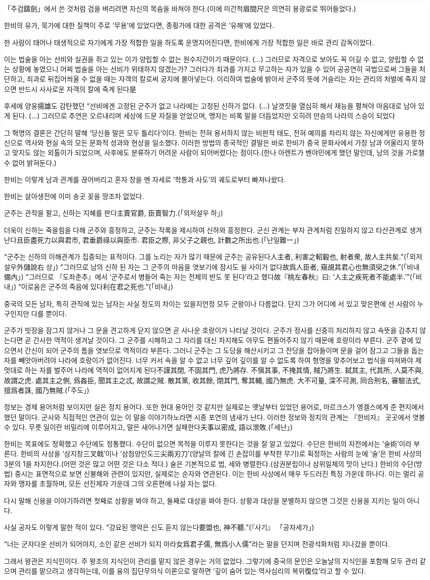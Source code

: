 「주검鑄劍」에서 쓴 것처럼 검을 벼리려면 자신의 목숨을 바쳐야 한다.(이에 미간척眉間尺은 의연히 용광로로 뛰어들었다.) 

한비의 유가, 묵가에 대한 질책이 주로 ‘무용’에 있었다면, 종횡가에 대한 공격은 ‘유해’에 있었다. 

한 사람이 태어나 태생적으로 자기에게 가장 적합한 일을 하도록 운명지어진다면, 한비에게 가장 적합한 일은 바로 관리 감독이었다. 
 

이는 법술을 아는 선비와 실권을 쥐고 있는 이가 양립할 수 없는 원수지간이기 때문이다. (…) 그러므로 자격으로 보아도 꼭 이길 수 없고, 양립할 수 없는 상황에 놓였으니 어찌 법술을 아는 선비가 위태하지 않겠는가? 그러다가 죄과를 가지고 무고하는 자가 있을 수 있어 공공연히 국법으로써 그들을 처단하고, 죄과로 뒤집어씌울 수 없을 때는 자객의 칼로써 궁지에 몰아넣는다. 이리하여 법술에 밝아서 군주의 뜻에 거슬리는 자는 관리의 처벌에 죽지 않으면 반드시 사사로운 자객의 칼에 죽게 된다是 


후세에 양웅揚雄도 감탄했던 “선비에겐 고정된 군주가 없고 나라에는 고정된 신하가 없다. (…) 날갯짓을 열심히 해서 재능을 펼쳐야 마음대로 남아 있게 된다. (…) 그러므로 추연은 오르내리며 세상에 드문 자질을 얻었으며, 맹자는 비록 말을 더듬었지만 오히려 만승의 나라의 스승이 되었다 


그 혁명의 결론은 간단히 말해 ‘당신들 말은 모두 틀리다’이다. 한비는 전혀 용서하지 않는 비판적 태도, 전혀 예의를 차리지 않는 자신에게만 유용한 정신으로 역사와 현실 속의 모든 문화적 성과와 현상을 일소했다. 이러한 방법의 종국적인 결말은 바로 한비가 중국 문화사에서 가장 남과 어울리지 못하고 맞지도 않는 외톨이가 되었으며, 사후에도 분류하기 어려운 사람이 되어버렸다는 점이다.(한나 아렌트가 벤야민에게 했던 말인데, 남의 것을 가로챌 수 없어 밝혀둔다.) 

한비는 이렇게 남과 관계를 끊어버리고 혼자 창을 멘 자세로 ‘학통과 사도’의 궤도로부터 빠져나왔다. 

한비는 살아생전에 이미 송곳 꽂을 땅조차 없었다. 

 군주는 관작을 팔고, 신하는 지혜를 판다主賣官爵, 臣賣智力.(「외저설우 하」) 
 
 
더욱이 신하는 죽을힘을 다해 군주와 흥정하고, 군주는 작록을 제시하여 신하와 흥정한다. 군신 관계는 부자 관계처럼 친밀하지 않고 타산관계로 생겨난다且臣盡死力以與君市, 君垂爵祿以與臣市. 君臣之際, 非父子之親也, 計數之所出也.(「난일難一」) 


“군주는 신하의 이해관계가 집중되는 표적이다. 그를 노리는 자가 많기 때문에 군주는 공유된다人主者, 利害之軺轂也, 射者衆, 故人主共矣.”(「외저설우外儲說右 상」) “그러므로 남의 신하 된 자는 그 군주의 마음을 엿보기에 잠시도 쉴 사이가 없다故爲人臣者, 窺覘其君心也無須臾之休.”(「비내備內」) “그러므로 『도좌춘추』에서 ‘군주로서 병들어 죽는 자는 전체의 반도 못 된다’라고 했다故『桃左春秋』曰: ‘人主之疾死者不能處半.’”(「비내」) “이로움은 군주의 죽음에 있다利在君之死也.”(「비내」) 
 
 
 중국의 모든 남자, 특히 관직에 있는 남자는 사실 정도의 차이는 있을지언정 모두 군왕이나 다름없다. 단지 그가 어디에 서 있고 맞은편에 선 사람이 누구인지만 다를 뿐이다. 
 
 
 군주가 빗장을 잠그지 않거나 그 문을 견고하게 닫지 않으면 곧 사나운 호랑이가 나타날 것이다. 군주가 정사를 신중히 처리하지 않고 속뜻을 감추지 않는다면 곧 간사한 역적이 생겨날 것이다. 그 군주를 시해하고 그 자리를 대신 차지해도 아무도 편들어주지 않기 때문에 호랑이라 부른다. 군주 곁에 있으면서 간신이 되어 군주의 틈을 엿보므로 역적이라 부른다. 그러니 군주는 그 도당을 해산시키고 그 잔당을 잡아들이며 문을 걸어 잠그고 그들을 돕는 자를 빼앗아버려야 나라에 호랑이가 없어진다. 너무 커서 속을 알 수 없고 너무 깊어 깊이를 알 수 없도록 하여 형명을 맞추어보고 법식을 따져봐야 제멋대로 하는 자를 벌주어 나라에 역적이 없어지게 된다不謹其閉, 不固其門, 虎乃將存. 不愼其事, 不掩其情, 賊乃將生. 弑其主, 代其所, 人莫不與, 故謂之虎. 處其主之側, 爲姦臣, 聞其主之忒, 故謂之賊. 散其黨, 收其餘, 閉其門, 奪其輔, 國乃無虎. 大不可量, 深不可測, 同合刑名, 審驗法式, 擅爲者誅, 國乃無賊.(「주도」) 
 
 
정보는 경제 용어처럼 보이지만 실은 정치 용어다. 또한 현대 용어인 것 같지만 실제로는 옛날부터 있었던 용어로, 마르크스가 엥겔스에게 준 편지에서 했던 말이다. 군사와 직접적인 연관이 있는 이 말을 이야기하노라면 시종 포연의 냄새가 난다. 이러한 정보와 정치의 관계는 『한비자』 곳곳에서 엿볼 수 있다.   무릇 일이란 비밀리에 이루어지고, 말은 새어나가면 실패한다夫事以密成, 語以泄敗.(「세난」) 

한비는 목표에도 정확했고 수단에도 정통했다. 수단이 없으면 목적을 이루지 못한다는 것을 잘 알고 있었다. 수단은 한비의 자전에서는 ‘술術’이라 부른다. 한비의 사상을 ‘삼지창三叉戟’이나 ‘삼첨양인도三尖兩刃刀’(양날의 칼에 긴 손잡이를 부착한 무기)로 획정하는 사람의 눈에 ‘술’은 한비 사상의 3분의 1을 차지한다.(어떤 것은 많고 어떤 것은 다소 적다.) 술은 기본적으로 법, 세와 병렬한다.(삼권분립이나 삼위일체의 맛이 난다.) 한비의 수단(방법) 중시는 표면적으로 보면 신불해와 관련이 있지만, 실제로는 순자와 연관된다. 이는 한비 사상에서 매우 두드러진 특징 가운데 하나다. 이는 멀리 공자와 맹자를 초월하며, 모든 선진제자 가운데 그의 오른편에 나설 자는 없다. 

다시 말해 신용을 이야기하려면 첫째로 상황을 봐야 하고, 둘째로 대상을 봐야 한다. 상황과 대상을 분별하지 않으면 그것은 신용을 지키는 일이 아니다. 

사실 공자도 이렇게 말한 적이 있다. “강요된 맹약은 신도 듣지 않는다要盟也, 神不聽.”(『사기』 「공자세가」)  

“너는 군자다운 선비가 되어야지, 소인 같은 선비가 되지 마라女爲君子儒, 無爲小人儒”라는 말을 던지며 전광석화처럼 지나갔을 뿐이다.  

그래서 왕관은 지식인이다. 주 왕조의 지식인이 관리를 맡지 않은 경우는 거의 없었다. 그렇기에 중국의 문인은 오늘날의 지식인을 포함해 모두 관리 같으며 관리를 맡으려고 생각하는데, 이를 융의 집단무의식 이론으로 말하면 ‘깊이 숨어 있는 역사심리의 복위復位’라고 할 수 있다. 
